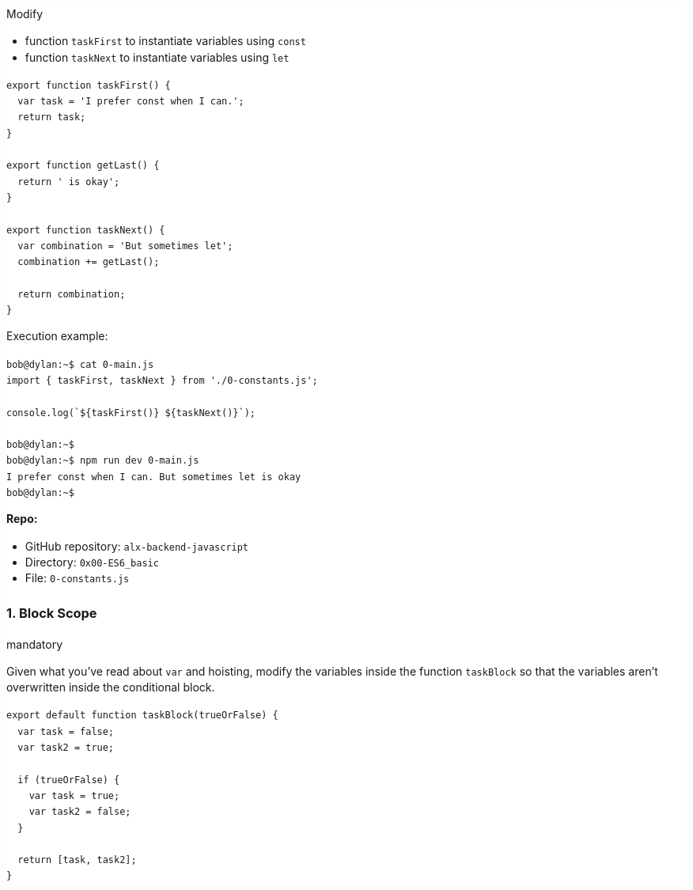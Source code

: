 Modify

-   function  `taskFirst`  to instantiate variables using  `const`
-   function  `taskNext`  to instantiate variables using  `let`

```
export function taskFirst() {
  var task = 'I prefer const when I can.';
  return task;
}

export function getLast() {
  return ' is okay';
}

export function taskNext() {
  var combination = 'But sometimes let';
  combination += getLast();

  return combination;
}

```

Execution example:

```
bob@dylan:~$ cat 0-main.js
import { taskFirst, taskNext } from './0-constants.js';

console.log(`${taskFirst()} ${taskNext()}`);

bob@dylan:~$ 
bob@dylan:~$ npm run dev 0-main.js 
I prefer const when I can. But sometimes let is okay
bob@dylan:~$ 

```

**Repo:**

-   GitHub repository:  `alx-backend-javascript`
-   Directory:  `0x00-ES6_basic`
-   File:  `0-constants.js`



### 1. Block Scope

mandatory

Given what you’ve read about  `var`  and hoisting, modify the variables inside the function  `taskBlock`  so that the variables aren’t overwritten inside the conditional block.

```
export default function taskBlock(trueOrFalse) {
  var task = false;
  var task2 = true;

  if (trueOrFalse) {
    var task = true;
    var task2 = false;
  }

  return [task, task2];
}

```

